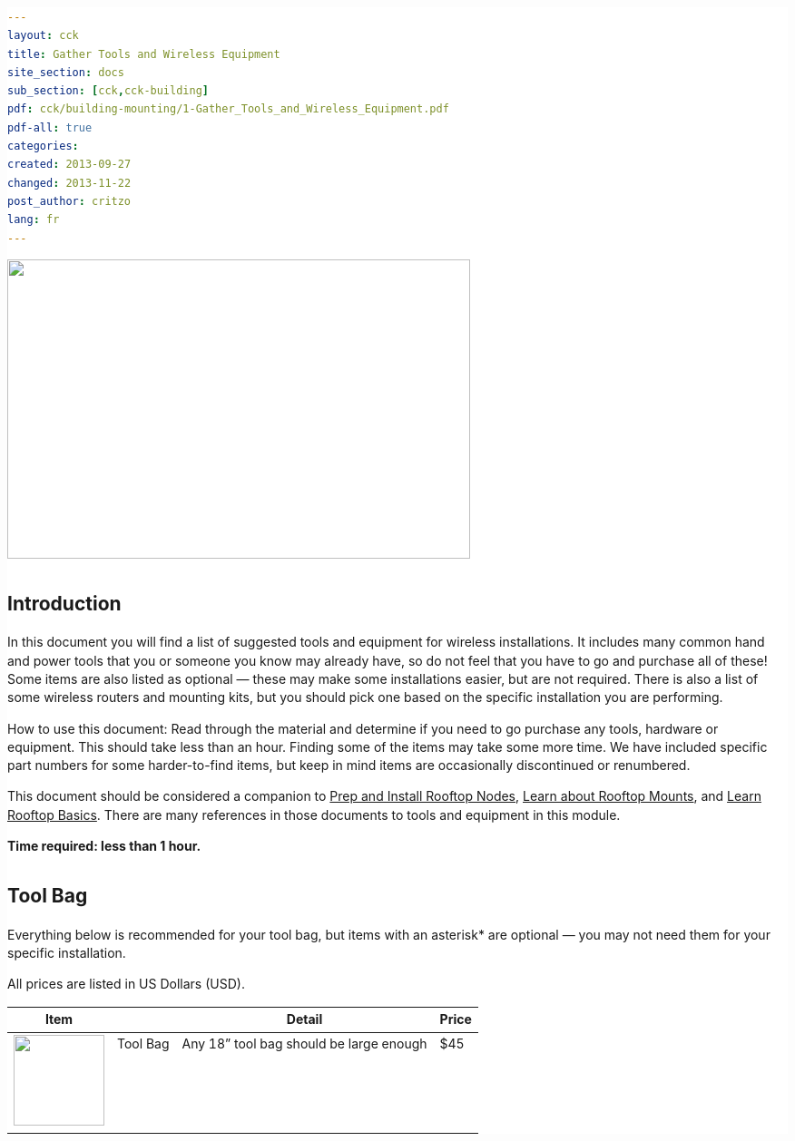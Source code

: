 ```yaml
---
layout: cck
title: Gather Tools and Wireless Equipment
site_section: docs
sub_section: [cck,cck-building]
pdf: cck/building-mounting/1-Gather_Tools_and_Wireless_Equipment.pdf
pdf-all: true
categories: 
created: 2013-09-27
changed: 2013-11-22
post_author: critzo
lang: fr
---
```

<p><img alt="" class="media-image attr__typeof__foaf:Image img__fid__375 img__view_mode__media_original attr__format__media_original" height="330" src="/files/gather_tools_and_equipment_support_001.png" typeof="foaf:Image" width="510" /></p>

<section id="section-introduction">
<h2>Introduction</h2>

<p>In this document you will find a list of suggested tools and equipment for wireless installations. It includes many common hand and power tools that you or someone you know may already have, so do not feel that you have to go and purchase all of these! Some items are also listed as optional — these may make some installations easier, but are not required. There is also a list of some wireless routers and mounting kits, but you should pick one based on the specific installation you are performing.</p>

<p>How to use this document: Read through the material and determine if you need to go purchase any tools, hardware or equipment. This should take less than an hour. Finding some of the items may take some more time. We have included specific part numbers for some harder-to-find items, but keep in mind items are occasionally discontinued or renumbered.</p>

<p>This document should be considered a companion to <a href="/docs/cck/building-mounting/prep-install-rooftop-nodes">Prep and Install Rooftop Nodes</a>, <a href="/docs/cck/building-mounting/learn-about-rooftop-mounts">Learn about Rooftop Mounts</a>, and <a href="/docs/cck/building-mounting/learn-rooftop-basics">Learn Rooftop Basics</a>. There are many references in those documents to tools and equipment in this module.</p>

<p><strong>Time required: less than 1 hour.</strong></p>
</section>

<section id="section-tool-bag">
<h2>Tool Bag</h2>

<p>Everything below is recommended for your tool bag, but items with an asterisk* are optional — you may not need them for your specific installation.</p>

<p>All prices are listed in US Dollars (USD).</p>

<table>
	<thead>
		<tr>
			<th>Item</th>
			<th>&nbsp;</th>
			<th>Detail</th>
			<th>Price</th>
		</tr>
	</thead>
	<tbody>
		<tr>
			<td><img alt="" class="media-image attr__typeof__foaf:Image img__fid__291 img__view_mode__media_original attr__format__media_original" height="100" src="/files/tool_bag.png" typeof="foaf:Image" width="100" /></td>
			<td>Tool Bag</td>
			<td>Any 18” tool bag should be large enough</td>
			<td>$45</td>
		</tr>
		<tr>